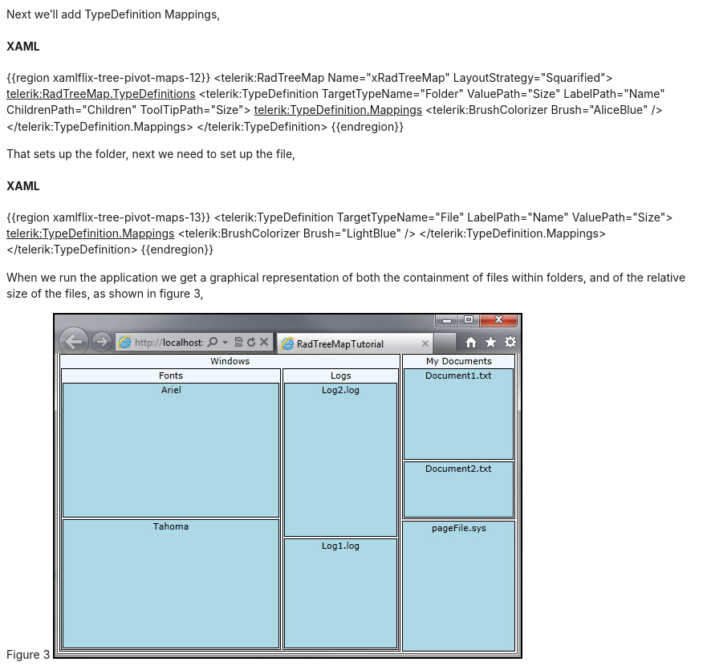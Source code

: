 Next we’ll add TypeDefinition Mappings,

#### __XAML__
{{region xamlflix-tree-pivot-maps-12}}
	<telerik:RadTreeMap Name="xRadTreeMap"
						LayoutStrategy="Squarified">
		<telerik:RadTreeMap.TypeDefinitions>
			<telerik:TypeDefinition TargetTypeName="Folder"
									ValuePath="Size"
									LabelPath="Name"
									ChildrenPath="Children"
									ToolTipPath="Size">
				<telerik:TypeDefinition.Mappings>
			<telerik:BrushColorizer Brush="AliceBlue" />
		</telerik:TypeDefinition.Mappings>
	</telerik:TypeDefinition>
{{endregion}}

That sets up the folder, next we need to set up the file,

#### __XAML__
{{region xamlflix-tree-pivot-maps-13}}
	<telerik:TypeDefinition TargetTypeName="File"
							LabelPath="Name"
							ValuePath="Size">
		<telerik:TypeDefinition.Mappings>
			<telerik:BrushColorizer Brush="LightBlue" />
		</telerik:TypeDefinition.Mappings>
	</telerik:TypeDefinition>
{{endregion}}

When we run the application we get a graphical representation of both the containment of files within folders, and of the relative size of the files, as shown in figure 3,

Figure 3
![xamlflix treemap 3](images/xamlflix_treemap_3.png)
